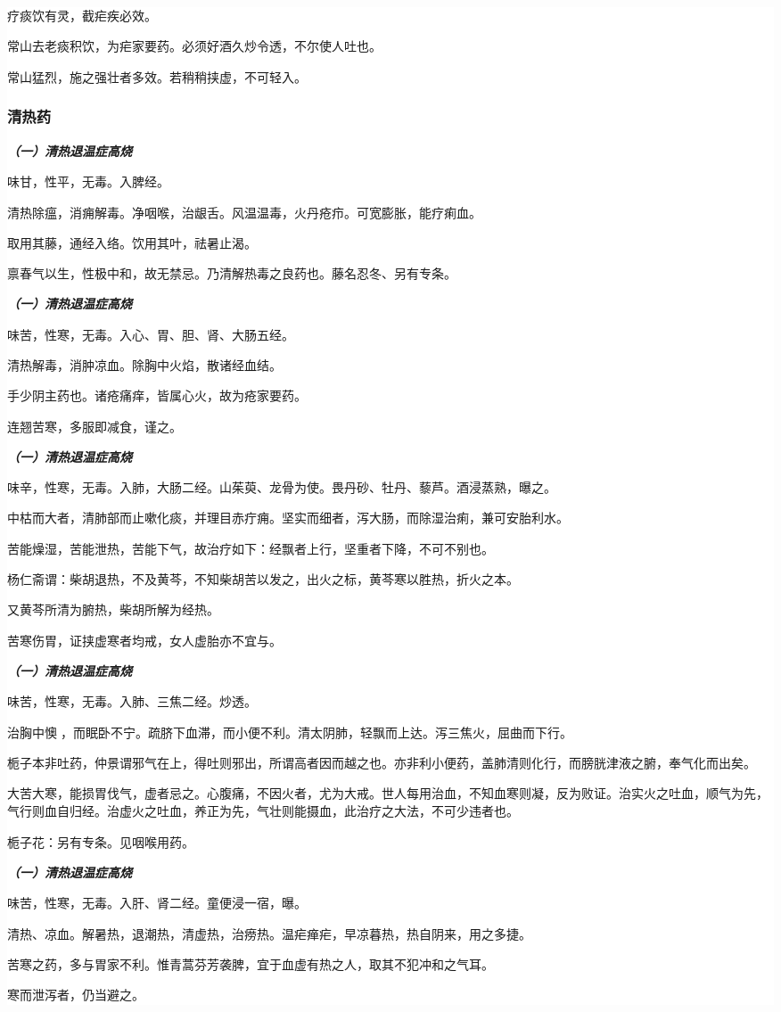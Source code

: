 疗痰饮有灵，截疟疾必效。  

常山去老痰积饮，为疟家要药。必须好酒久炒令透，不尔使人吐也。  

常山猛烈，施之强壮者多效。若稍稍挟虚，不可轻入。  

### 清热药

***（一）清热退温症高烧***  

味甘，性平，无毒。入脾经。  

清热除瘟，消痈解毒。净咽喉，治龈舌。风温温毒，火丹疮疖。可宽膨胀，能疗痢血。  

取用其藤，通经入络。饮用其叶，祛暑止渴。  

禀春气以生，性极中和，故无禁忌。乃清解热毒之良药也。藤名忍冬、另有专条。  

***（一）清热退温症高烧***  

味苦，性寒，无毒。入心、胃、胆、肾、大肠五经。  

清热解毒，消肿凉血。除胸中火焰，散诸经血结。  

手少阴主药也。诸疮痛痒，皆属心火，故为疮家要药。  

连翘苦寒，多服即减食，谨之。  

***（一）清热退温症高烧***  

味辛，性寒，无毒。入肺，大肠二经。山茱萸、龙骨为使。畏丹砂、牡丹、藜芦。酒浸蒸熟，曝之。  

中枯而大者，清肺部而止嗽化痰，并理目赤疔痈。坚实而细者，泻大肠，而除湿治痢，兼可安胎利水。  

苦能燥湿，苦能泄热，苦能下气，故治疗如下：经飘者上行，坚重者下降，不可不别也。  

杨仁斋谓：柴胡退热，不及黄芩，不知柴胡苦以发之，出火之标，黄芩寒以胜热，折火之本。  

又黄芩所清为腑热，柴胡所解为经热。  

苦寒伤胃，证挟虚寒者均戒，女人虚胎亦不宜与。  

***（一）清热退温症高烧***  

味苦，性寒，无毒。入肺、三焦二经。炒透。  

治胸中懊 ，而眠卧不宁。疏脐下血滞，而小便不利。清太阴肺，轻飘而上达。泻三焦火，屈曲而下行。  

栀子本非吐药，仲景谓邪气在上，得吐则邪出，所谓高者因而越之也。亦非利小便药，盖肺清则化行，而膀胱津液之腑，奉气化而出矣。  

大苦大寒，能损胃伐气，虚者忌之。心腹痛，不因火者，尤为大戒。世人每用治血，不知血寒则凝，反为败证。治实火之吐血，顺气为先，气行则血自归经。治虚火之吐血，养正为先，气壮则能摄血，此治疗之大法，不可少违者也。  

栀子花：另有专条。见咽喉用药。  

***（一）清热退温症高烧***  

味苦，性寒，无毒。入肝、肾二经。童便浸一宿，曝。  

清热、凉血。解暑热，退潮热，清虚热，治痨热。温疟瘅疟，早凉暮热，热自阴来，用之多捷。  

苦寒之药，多与胃家不利。惟青蒿芬芳袭脾，宜于血虚有热之人，取其不犯冲和之气耳。  

寒而泄泻者，仍当避之。  
